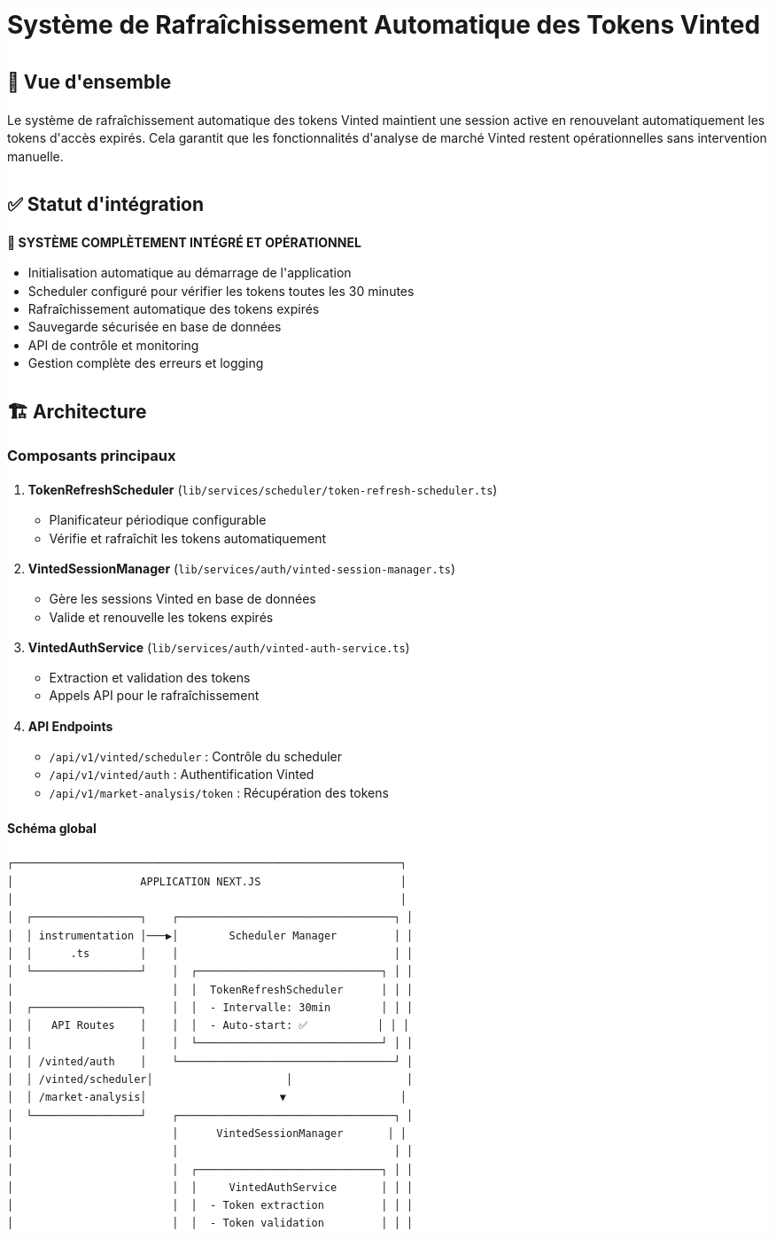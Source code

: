 # Système de Rafraîchissement Automatique des Tokens Vinted

## 🎯 Vue d'ensemble

Le système de rafraîchissement automatique des tokens Vinted maintient une session active en renouvelant automatiquement les tokens d'accès expirés. Cela garantit que les fonctionnalités d'analyse de marché Vinted restent opérationnelles sans intervention manuelle.

## ✅ Statut d'intégration

**🎉 SYSTÈME COMPLÈTEMENT INTÉGRÉ ET OPÉRATIONNEL**

- Initialisation automatique au démarrage de l'application
- Scheduler configuré pour vérifier les tokens toutes les 30 minutes
- Rafraîchissement automatique des tokens expirés
- Sauvegarde sécurisée en base de données
- API de contrôle et monitoring
- Gestion complète des erreurs et logging

## 🏗️ Architecture

### Composants principaux

1. **TokenRefreshScheduler** (`lib/services/scheduler/token-refresh-scheduler.ts`)
   - Planificateur périodique configurable
   - Vérifie et rafraîchit les tokens automatiquement

2. **VintedSessionManager** (`lib/services/auth/vinted-session-manager.ts`)
   - Gère les sessions Vinted en base de données
   - Valide et renouvelle les tokens expirés

3. **VintedAuthService** (`lib/services/auth/vinted-auth-service.ts`)
   - Extraction et validation des tokens
   - Appels API pour le rafraîchissement

4. **API Endpoints**
   - `/api/v1/vinted/scheduler` : Contrôle du scheduler
   - `/api/v1/vinted/auth` : Authentification Vinted
   - `/api/v1/market-analysis/token` : Récupération des tokens

#### Schéma global

```
┌─────────────────────────────────────────────────────────────┐
│                    APPLICATION NEXT.JS                      │
│                                                             │
│  ┌─────────────────┐    ┌──────────────────────────────────┐ │
│  │ instrumentation │───▶│        Scheduler Manager         │ │
│  │      .ts        │    │                                  │ │
│  └─────────────────┘    │  ┌─────────────────────────────┐ │ │
│                         │  │  TokenRefreshScheduler      │ │ │
│  ┌─────────────────┐    │  │  - Intervalle: 30min        │ │ │
│  │   API Routes    │    │  │  - Auto-start: ✅           │ │ │
│  │                 │    │  └─────────────────────────────┘ │ │
│  │ /vinted/auth    │    └──────────────────────────────────┘ │
│  │ /vinted/scheduler│                     │                  │
│  │ /market-analysis│                     ▼                  │
│  └─────────────────┘    ┌──────────────────────────────────┐ │
│                         │      VintedSessionManager       │ │
│                         │                                  │ │
│                         │  ┌─────────────────────────────┐ │ │
│                         │  │     VintedAuthService       │ │ │
│                         │  │  - Token extraction         │ │ │
│                         │  │  - Token validation         │ │ │
```